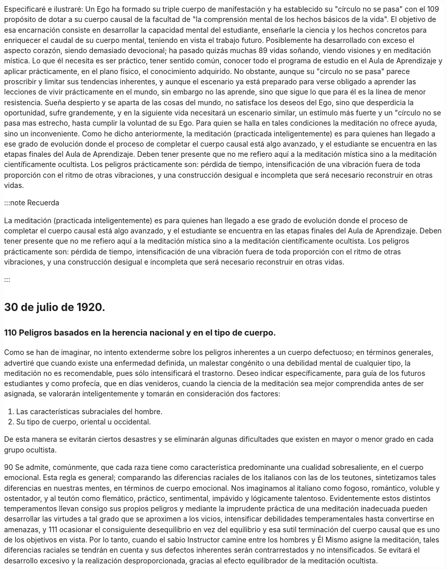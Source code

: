 Especificaré e ilustraré: Un Ego ha formado su triple cuerpo de manifestación y ha establecido su "círculo no se pasa" con el <pin lang="en">109</pin> propósito de dotar a su cuerpo causal de la facultad de "la comprensión mental de los hechos básicos de la vida". El objetivo de esa encarnación consiste en desarrollar la capacidad mental del estudiante, enseñarle la ciencia y los hechos concretos para enriquecer el caudal de su cuerpo mental, teniendo en vista el trabajo futuro. Posiblemente ha desarrollado con exceso el aspecto corazón, siendo demasiado devocional; ha pasado quizás muchas <pin lang="es">89</pin> vidas soñando, viendo visiones y en meditación mística. Lo que él necesita es ser práctico, tener sentido común, conocer todo el programa de estudio en el Aula de Aprendizaje y aplicar prácticamente, en el plano físico, el conocimiento adquirido. No obstante, aunque su "circulo no se pasa" parece proscribir y limitar sus tendencias inherentes, y aunque el escenario ya está preparado para verse obligado a aprender las lecciones de vivir prácticamente en el mundo, sin embargo no las aprende, sino que sigue lo que para él es la línea de menor resistencia. Sueña despierto y se aparta de las cosas del mundo, no satisface los deseos del Ego, sino que desperdicia la oportunidad, sufre grandemente, y en la siguiente vida necesitará un escenario similar, un estímulo más fuerte y un "círculo no se pasa mas estrecho, hasta cumplir la voluntad de su Ego. Para quien se halla en tales condiciones la meditación no ofrece ayuda, sino un inconveniente. Como he dicho anteriormente, la meditación (practicada inteligentemente) es para quienes han llegado a ese grado de evolución donde el proceso de completar el cuerpo causal está algo avanzado, y el estudiante se encuentra en las etapas finales del Aula de Aprendizaje. Deben tener presente que no me refiero aquí a la meditación mística sino a la meditación científicamente ocultista. Los peligros prácticamente son: pérdida de tiempo, intensificación de una vibración fuera de toda proporción con el ritmo de otras vibraciones, y una construcción desigual e incompleta que será necesario reconstruir en otras vidas.

:::note Recuerda

La meditación (practicada inteligentemente) es para quienes han llegado a ese grado de evolución donde el proceso de completar el cuerpo causal está algo avanzado, y el estudiante se encuentra en las etapas finales del Aula de Aprendizaje. Deben tener presente que no me refiero aquí a la meditación mística sino a la meditación científicamente ocultista. Los peligros prácticamente son: pérdida de tiempo, intensificación de una vibración fuera de toda proporción con el ritmo de otras vibraciones, y una construcción desigual e incompleta que será necesario reconstruir en otras vidas.

:::

## 30 de julio de 1920.

### <pin lang="en">110</pin> Peligros basados en la herencia nacional y en el tipo de cuerpo.

Como se han de imaginar, no intento extenderme sobre los peligros inherentes a un cuerpo defectuoso; en términos generales, advertiré que cuando existe una enfermedad definida, un malestar congénito o una debilidad mental de cualquier tipo, la meditación no es recomendable, pues sólo intensificará el trastorno. Deseo indicar específicamente, para guía de los futuros estudiantes y como profecía, que en días venideros, cuando la ciencia de la meditación sea mejor comprendida antes de ser asignada, se valorarán inteligentemente y tomarán en consideración dos factores:

1. Las características subraciales del hombre.
2. Su tipo de cuerpo, oriental u occidental.

De esta manera se evitarán ciertos desastres y se eliminarán algunas dificultades que existen en mayor o menor grado en cada grupo ocultista.

<p>
<pin lang="es">90</pin> Se admite, comúnmente, que cada raza tiene como característica predominante una cualidad sobresaliente, en el cuerpo emocional. Esta regla es general; comparando las diferencias raciales de los italianos con las de los teutones, sintetizamos tales diferencias en nuestras mentes, en términos de cuerpo emocional. Nos imaginamos al italiano como fogoso, romántico, voluble y ostentador, y al teutón como flemático, práctico, sentimental, impávido y lógicamente talentoso. Evidentemente estos distintos temperamentos llevan consigo sus propios peligros y mediante la imprudente práctica de una meditación inadecuada pueden desarrollar las virtudes a tal grado que se aproximen a los vicios, intensificar debilidades temperamentales hasta convertirse en amenazas, y <pin lang="en">111</pin> ocasionar el consiguiente desequilibrio en vez del equilibrio y esa sutil terminación del cuerpo causal que es uno de los objetivos en vista. Por lo tanto, cuando el sabio Instructor camine entre los hombres y Él Mismo asigne la meditación, tales diferencias raciales se tendrán en cuenta y sus defectos inherentes serán contrarrestados y no intensificados. Se evitará el desarrollo excesivo y la realización desproporcionada, gracias al efecto equilibrador de la meditación ocultista.